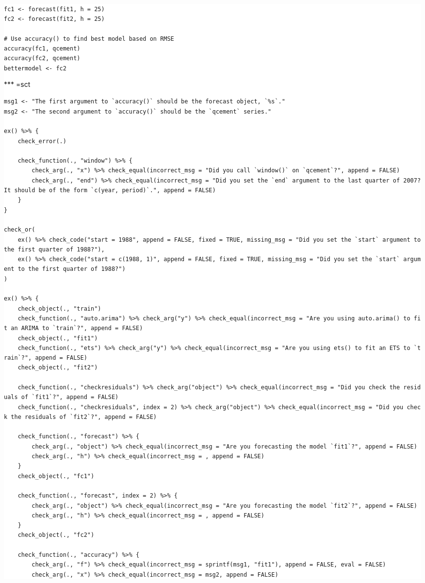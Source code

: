 ```{r}
fc1 <- forecast(fit1, h = 25)
fc2 <- forecast(fit2, h = 25)

# Use accuracy() to find best model based on RMSE
accuracy(fc1, qcement)
accuracy(fc2, qcement)
bettermodel <- fc2
```

*** =sct
```{r}
msg1 <- "The first argument to `accuracy()` should be the forecast object, `%s`."
msg2 <- "The second argument to `accuracy()` should be the `qcement` series."

ex() %>% {
    check_error(.)
    
    check_function(., "window") %>% {
        check_arg(., "x") %>% check_equal(incorrect_msg = "Did you call `window()` on `qcement`?", append = FALSE)
        check_arg(., "end") %>% check_equal(incorrect_msg = "Did you set the `end` argument to the last quarter of 2007? It should be of the form `c(year, period)`.", append = FALSE)
    }
}

check_or(
    ex() %>% check_code("start = 1988", append = FALSE, fixed = TRUE, missing_msg = "Did you set the `start` argument to the first quarter of 1988?"), 
    ex() %>% check_code("start = c(1988, 1)", append = FALSE, fixed = TRUE, missing_msg = "Did you set the `start` argument to the first quarter of 1988?")
)

ex() %>% {
    check_object(., "train")
    check_function(., "auto.arima") %>% check_arg("y") %>% check_equal(incorrect_msg = "Are you using auto.arima() to fit an ARIMA to `train`?", append = FALSE)
    check_object(., "fit1")
    check_function(., "ets") %>% check_arg("y") %>% check_equal(incorrect_msg = "Are you using ets() to fit an ETS to `train`?", append = FALSE)
    check_object(., "fit2")
    
    check_function(., "checkresiduals") %>% check_arg("object") %>% check_equal(incorrect_msg = "Did you check the residuals of `fit1`?", append = FALSE)
    check_function(., "checkresiduals", index = 2) %>% check_arg("object") %>% check_equal(incorrect_msg = "Did you check the residuals of `fit2`?", append = FALSE)
    
    check_function(., "forecast") %>% {
        check_arg(., "object") %>% check_equal(incorrect_msg = "Are you forecasting the model `fit1`?", append = FALSE)
        check_arg(., "h") %>% check_equal(incorrect_msg = , append = FALSE)
    }
    check_object(., "fc1")
    
    check_function(., "forecast", index = 2) %>% {
        check_arg(., "object") %>% check_equal(incorrect_msg = "Are you forecasting the model `fit2`?", append = FALSE)
        check_arg(., "h") %>% check_equal(incorrect_msg = , append = FALSE)
    }
    check_object(., "fc2")
    
    check_function(., "accuracy") %>% {
        check_arg(., "f") %>% check_equal(incorrect_msg = sprintf(msg1, "fit1"), append = FALSE, eval = FALSE)
        check_arg(., "x") %>% check_equal(incorrect_msg = msg2, append = FALSE)
```
